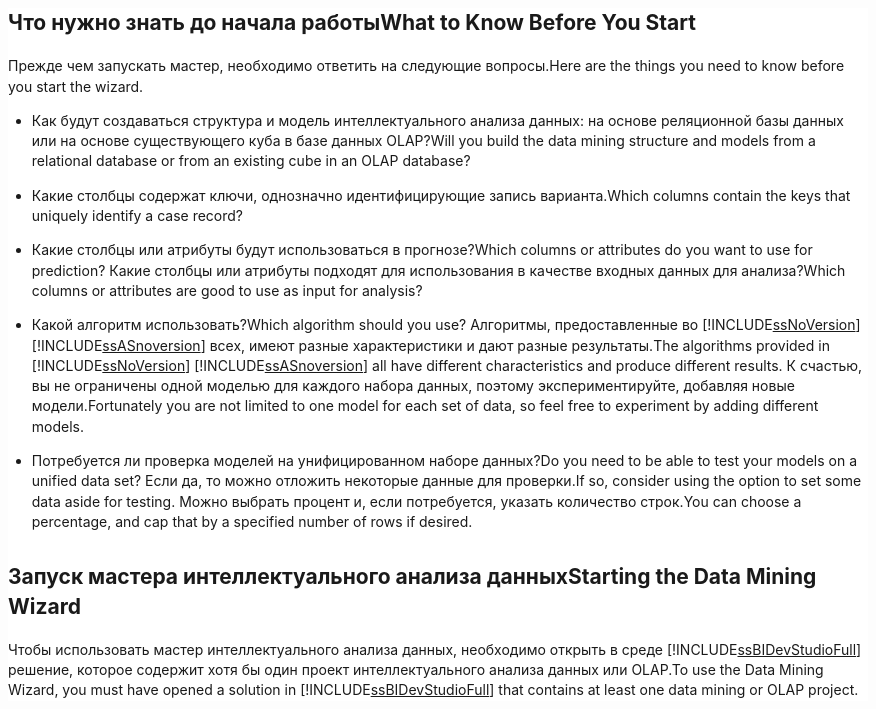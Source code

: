 ## <a name="what-to-know-before-you-start"></a><span data-ttu-id="0ec7d-106">Что нужно знать до начала работы</span><span class="sxs-lookup"><span data-stu-id="0ec7d-106">What to Know Before You Start</span></span>  
 <span data-ttu-id="0ec7d-107">Прежде чем запускать мастер, необходимо ответить на следующие вопросы.</span><span class="sxs-lookup"><span data-stu-id="0ec7d-107">Here are the things you need to know before you start the wizard.</span></span>  
  
-   <span data-ttu-id="0ec7d-108">Как будут создаваться структура и модель интеллектуального анализа данных: на основе реляционной базы данных или на основе существующего куба в базе данных OLAP?</span><span class="sxs-lookup"><span data-stu-id="0ec7d-108">Will you build the data mining structure and models from a relational database or from an existing cube in an OLAP database?</span></span>  
  
-   <span data-ttu-id="0ec7d-109">Какие столбцы содержат ключи, однозначно идентифицирующие запись варианта.</span><span class="sxs-lookup"><span data-stu-id="0ec7d-109">Which columns contain the keys that uniquely identify a case record?</span></span>  
  
-   <span data-ttu-id="0ec7d-110">Какие столбцы или атрибуты будут использоваться в прогнозе?</span><span class="sxs-lookup"><span data-stu-id="0ec7d-110">Which columns or attributes do you want to use for prediction?</span></span> <span data-ttu-id="0ec7d-111">Какие столбцы или атрибуты подходят для использования в качестве входных данных для анализа?</span><span class="sxs-lookup"><span data-stu-id="0ec7d-111">Which columns or attributes are good to use as input for analysis?</span></span>  
  
-   <span data-ttu-id="0ec7d-112">Какой алгоритм использовать?</span><span class="sxs-lookup"><span data-stu-id="0ec7d-112">Which algorithm should you use?</span></span> <span data-ttu-id="0ec7d-113">Алгоритмы, предоставленные во [!INCLUDE[ssNoVersion](../../includes/ssnoversion-md.md)] [!INCLUDE[ssASnoversion](../../includes/ssasnoversion-md.md)] всех, имеют разные характеристики и дают разные результаты.</span><span class="sxs-lookup"><span data-stu-id="0ec7d-113">The algorithms provided in [!INCLUDE[ssNoVersion](../../includes/ssnoversion-md.md)] [!INCLUDE[ssASnoversion](../../includes/ssasnoversion-md.md)] all have different characteristics and produce different results.</span></span> <span data-ttu-id="0ec7d-114">К счастью, вы не ограничены одной моделью для каждого набора данных, поэтому экспериментируйте, добавляя новые модели.</span><span class="sxs-lookup"><span data-stu-id="0ec7d-114">Fortunately you are not limited to one model for each set of data, so feel free to experiment by adding different models.</span></span>  
  
-   <span data-ttu-id="0ec7d-115">Потребуется ли проверка моделей на унифицированном наборе данных?</span><span class="sxs-lookup"><span data-stu-id="0ec7d-115">Do you need to be able to test your models on a unified data set?</span></span> <span data-ttu-id="0ec7d-116">Если да, то можно отложить некоторые данные для проверки.</span><span class="sxs-lookup"><span data-stu-id="0ec7d-116">If so, consider using the option to set some data aside for testing.</span></span> <span data-ttu-id="0ec7d-117">Можно выбрать процент и, если потребуется, указать количество строк.</span><span class="sxs-lookup"><span data-stu-id="0ec7d-117">You can choose a percentage, and cap that by a specified number of rows if desired.</span></span>  
  
##  <a name="starting-the-data-mining-wizard"></a><a name="BKMK_Using_DM_Wizard"></a> <span data-ttu-id="0ec7d-118">Запуск мастера интеллектуального анализа данных</span><span class="sxs-lookup"><span data-stu-id="0ec7d-118">Starting the Data Mining Wizard</span></span>  
 <span data-ttu-id="0ec7d-119">Чтобы использовать мастер интеллектуального анализа данных, необходимо открыть в среде [!INCLUDE[ssBIDevStudioFull](../../includes/ssbidevstudiofull-md.md)] решение, которое содержит хотя бы один проект интеллектуального анализа данных или OLAP.</span><span class="sxs-lookup"><span data-stu-id="0ec7d-119">To use the Data Mining Wizard, you must have opened a solution in [!INCLUDE[ssBIDevStudioFull](../../includes/ssbidevstudiofull-md.md)] that contains at least one data mining or OLAP project.</span></span>  
  
